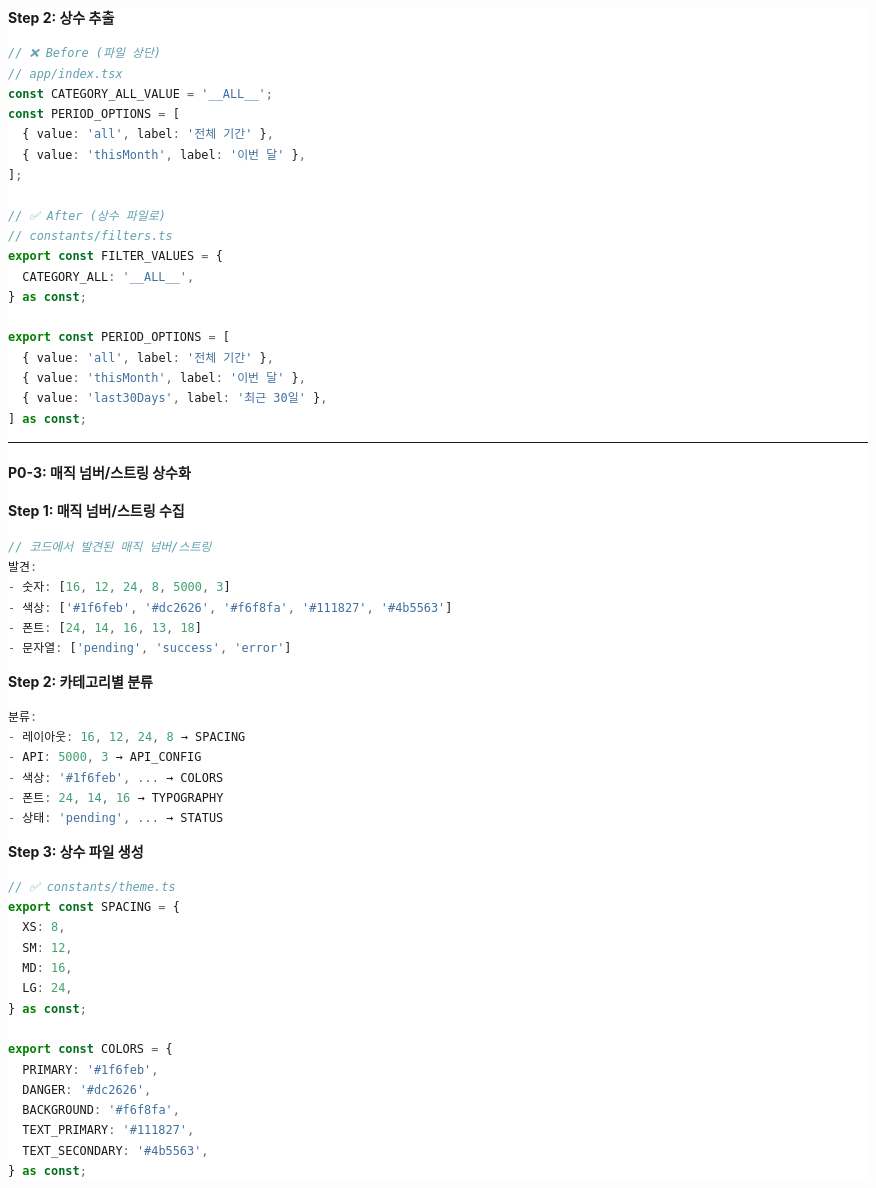 **Step 2: 상수 추출**

```typescript
// ❌ Before (파일 상단)
// app/index.tsx
const CATEGORY_ALL_VALUE = '__ALL__';
const PERIOD_OPTIONS = [
  { value: 'all', label: '전체 기간' },
  { value: 'thisMonth', label: '이번 달' },
];

// ✅ After (상수 파일로)
// constants/filters.ts
export const FILTER_VALUES = {
  CATEGORY_ALL: '__ALL__',
} as const;

export const PERIOD_OPTIONS = [
  { value: 'all', label: '전체 기간' },
  { value: 'thisMonth', label: '이번 달' },
  { value: 'last30Days', label: '최근 30일' },
] as const;
```

---

#### P0-3: 매직 넘버/스트링 상수화

**Step 1: 매직 넘버/스트링 수집**

```typescript
// 코드에서 발견된 매직 넘버/스트링
발견:
- 숫자: [16, 12, 24, 8, 5000, 3]
- 색상: ['#1f6feb', '#dc2626', '#f6f8fa', '#111827', '#4b5563']
- 폰트: [24, 14, 16, 13, 18]
- 문자열: ['pending', 'success', 'error']
```

**Step 2: 카테고리별 분류**

```typescript
분류:
- 레이아웃: 16, 12, 24, 8 → SPACING
- API: 5000, 3 → API_CONFIG
- 색상: '#1f6feb', ... → COLORS
- 폰트: 24, 14, 16 → TYPOGRAPHY
- 상태: 'pending', ... → STATUS
```

**Step 3: 상수 파일 생성**

```typescript
// ✅ constants/theme.ts
export const SPACING = {
  XS: 8,
  SM: 12,
  MD: 16,
  LG: 24,
} as const;

export const COLORS = {
  PRIMARY: '#1f6feb',
  DANGER: '#dc2626',
  BACKGROUND: '#f6f8fa',
  TEXT_PRIMARY: '#111827',
  TEXT_SECONDARY: '#4b5563',
} as const;
```